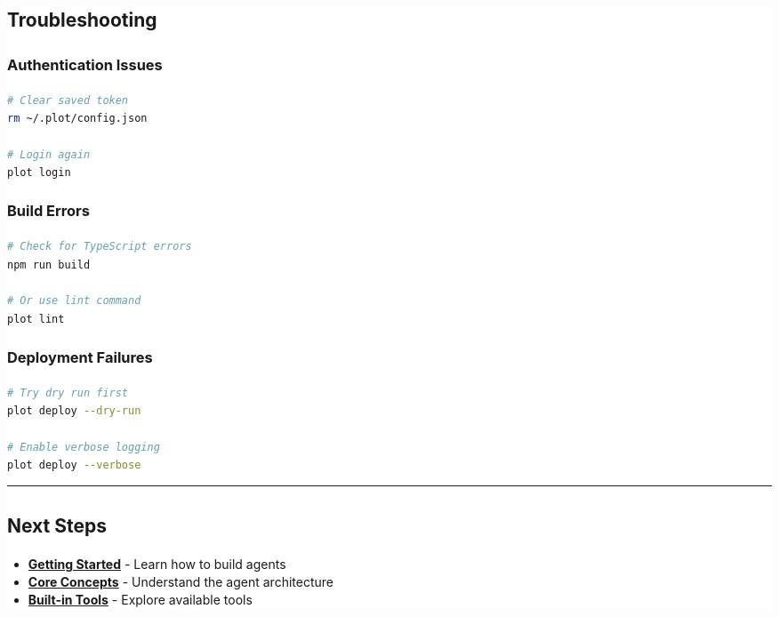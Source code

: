 
## Troubleshooting

### Authentication Issues

```bash
# Clear saved token
rm ~/.plot/config.json

# Login again
plot login
```

### Build Errors

```bash
# Check for TypeScript errors
npm run build

# Or use lint command
plot lint
```

### Deployment Failures

```bash
# Try dry run first
plot deploy --dry-run

# Enable verbose logging
plot deploy --verbose
```

---

## Next Steps

- **[Getting Started](GETTING_STARTED.md)** - Learn how to build agents
- **[Core Concepts](CORE_CONCEPTS.md)** - Understand the agent architecture
- **[Built-in Tools](TOOLS_GUIDE.md)** - Explore available tools
